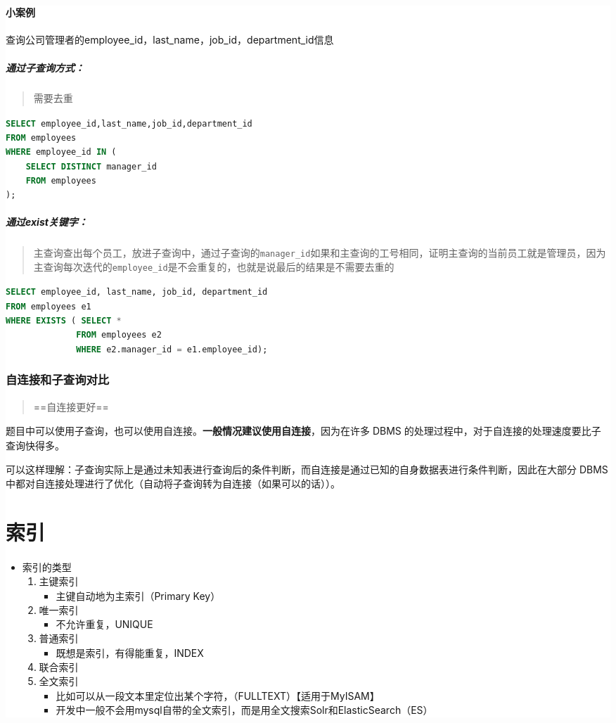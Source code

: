 
#### 小案例

查询公司管理者的employee_id，last_name，job_id，department_id信息

##### 通过子查询方式：

> 需要去重

~~~sql
SELECT employee_id,last_name,job_id,department_id
FROM employees
WHERE employee_id IN (
    SELECT DISTINCT manager_id
    FROM employees
);
~~~



##### 通过exist关键字：

> 主查询查出每个员工，放进子查询中，通过子查询的`manager_id`如果和主查询的工号相同，证明主查询的当前员工就是管理员，因为主查询每次迭代的`employee_id`是不会重复的，也就是说最后的结果是不需要去重的

~~~sql
SELECT employee_id, last_name, job_id, department_id
FROM employees e1
WHERE EXISTS ( SELECT *
              FROM employees e2
              WHERE e2.manager_id = e1.employee_id);
~~~





### 自连接和子查询对比

> ==自连接更好==

题目中可以使用子查询，也可以使用自连接。**一般情况建议使用自连接**，因为在许多 DBMS 的处理过程中，对于自连接的处理速度要比子查询快得多。

可以这样理解：子查询实际上是通过未知表进行查询后的条件判断，而自连接是通过已知的自身数据表进行条件判断，因此在大部分 DBMS 中都对自连接处理进行了优化（自动将子查询转为自连接（如果可以的话））。

# 索引

- 索引的类型
  1. 主键索引
     - 主键自动地为主索引（Primary Key）
  2. 唯一索引
     - 不允许重复，UNIQUE
  3. 普通索引
     - 既想是索引，有得能重复，INDEX
  4. 联合索引
  5. 全文索引
     - 比如可以从一段文本里定位出某个字符，（FULLTEXT）【适用于MyISAM】
     - 开发中一般不会用mysql自带的全文索引，而是用全文搜索Solr和ElasticSearch（ES）
